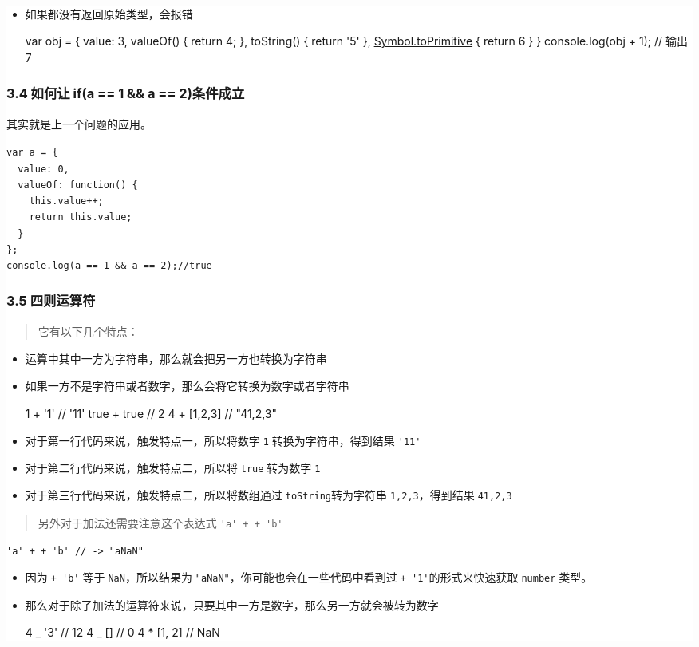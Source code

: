 - 如果都没有返回原始类型，会报错

  var obj = {
  value: 3,
  valueOf() {
  return 4;
  },
  toString() {
  return '5'
  },
  [Symbol.toPrimitive]() {
  return 6
  }
  }
  console.log(obj + 1); // 输出 7

### 3.4 如何让 if(a == 1 && a == 2)条件成立

其实就是上一个问题的应用。

    var a = {
      value: 0,
      valueOf: function() {
        this.value++;
        return this.value;
      }
    };
    console.log(a == 1 && a == 2);//true

### 3.5 四则运算符

> 它有以下几个特点：

- 运算中其中一方为字符串，那么就会把另一方也转换为字符串

- 如果一方不是字符串或者数字，那么会将它转换为数字或者字符串

  1 + '1' // '11'
  true + true // 2
  4 + [1,2,3] // "41,2,3"

- 对于第一行代码来说，触发特点一，所以将数字 `1` 转换为字符串，得到结果 `'11'`

- 对于第二行代码来说，触发特点二，所以将 `true` 转为数字 `1`

- 对于第三行代码来说，触发特点二，所以将数组通过 `toString`转为字符串 `1,2,3`，得到结果 `41,2,3`

> 另外对于加法还需要注意这个表达式 `'a' + + 'b'`

    'a' + + 'b' // -> "aNaN"

- 因为 `+ 'b'` 等于 `NaN`，所以结果为 `"aNaN"`，你可能也会在一些代码中看到过 `+ '1'`的形式来快速获取 `number` 类型。

- 那么对于除了加法的运算符来说，只要其中一方是数字，那么另一方就会被转为数字

  4 _ '3' // 12
  4 _ [] // 0
  4 \* [1, 2] // NaN


  [symbol('aa')]: 100,
[20210309092826.png]: https://s.poetries.work/images/20210309092826.png
[2.png]: https://s.poetries.work/gitee/2020/02/2.png
[112.png]: https://s.poetries.work/gitee/2020/09/112.png
[20210309102015.png]: https://s.poetries.work/images/20210309102015.png
[20210309102100.png]: https://s.poetries.work/images/20210309102100.png
[20210309103243.png]: https://s.poetries.work/images/20210309103243.png
[20210309103312.png]: https://s.poetries.work/images/20210309103312.png
[20210309103358.png]: https://s.poetries.work/images/20210309103358.png
[image.png]: https://s.poetries.work/gitee/2020/07/2.png
[20210309114827.png]: https://s.poetries.work/images/20210309114827.png
[v2-9540801abdfb378ae5120b0df9a96059_1440w.jpg]: https://pic2.zhimg.com/80/v2-9540801abdfb378ae5120b0df9a96059_1440w.jpg
[20210320102041.png]: https://s.poetries.work/images/20210320102041.png
[20210320103701.png]: https://s.poetries.work/images/20210320103701.png
[js_opens new window]: https://juejin.cn/post/6844903974378668039